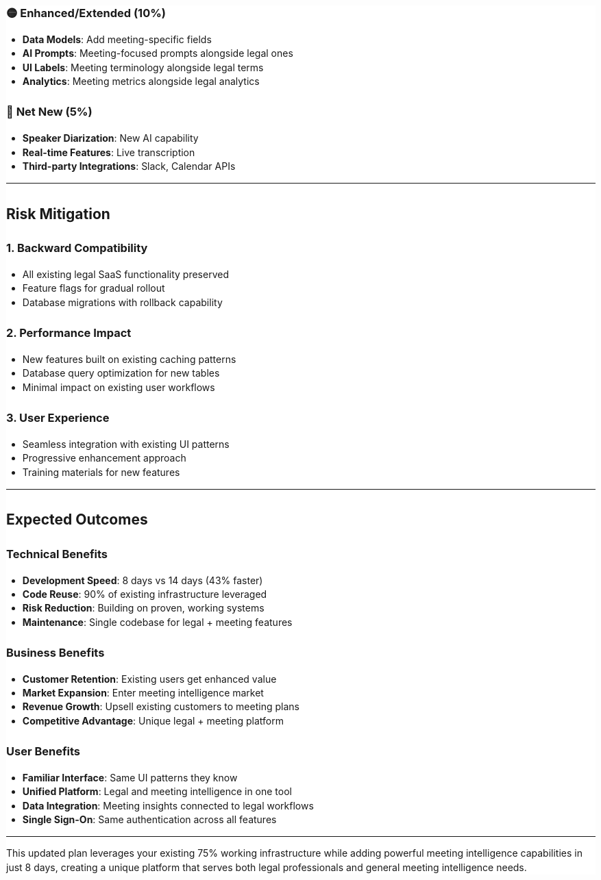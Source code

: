 ### 🟡 **Enhanced/Extended (10%)**
- **Data Models**: Add meeting-specific fields
- **AI Prompts**: Meeting-focused prompts alongside legal ones
- **UI Labels**: Meeting terminology alongside legal terms
- **Analytics**: Meeting metrics alongside legal analytics

### 🔴 **Net New (5%)**
- **Speaker Diarization**: New AI capability
- **Real-time Features**: Live transcription
- **Third-party Integrations**: Slack, Calendar APIs

---

## Risk Mitigation

### 1. **Backward Compatibility**
- All existing legal SaaS functionality preserved
- Feature flags for gradual rollout
- Database migrations with rollback capability

### 2. **Performance Impact**
- New features built on existing caching patterns
- Database query optimization for new tables
- Minimal impact on existing user workflows

### 3. **User Experience**
- Seamless integration with existing UI patterns
- Progressive enhancement approach
- Training materials for new features

---

## Expected Outcomes

### **Technical Benefits**
- **Development Speed**: 8 days vs 14 days (43% faster)
- **Code Reuse**: 90% of existing infrastructure leveraged
- **Risk Reduction**: Building on proven, working systems
- **Maintenance**: Single codebase for legal + meeting features

### **Business Benefits**
- **Customer Retention**: Existing users get enhanced value
- **Market Expansion**: Enter meeting intelligence market
- **Revenue Growth**: Upsell existing customers to meeting plans
- **Competitive Advantage**: Unique legal + meeting platform

### **User Benefits**
- **Familiar Interface**: Same UI patterns they know
- **Unified Platform**: Legal and meeting intelligence in one tool
- **Data Integration**: Meeting insights connected to legal workflows
- **Single Sign-On**: Same authentication across all features

---

This updated plan leverages your existing 75% working infrastructure while adding powerful meeting intelligence capabilities in just 8 days, creating a unique platform that serves both legal professionals and general meeting intelligence needs.